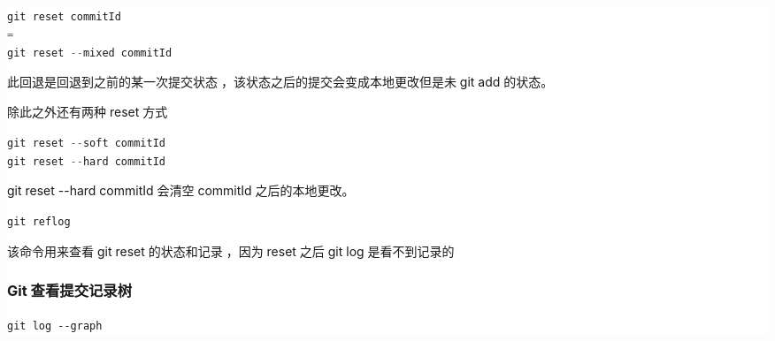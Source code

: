 ```javascript
git reset commitId
=
git reset --mixed commitId
```

此回退是回退到之前的某一次提交状态 ，该状态之后的提交会变成本地更改但是未 git add 的状态。

除此之外还有两种 reset 方式

```javascript
git reset --soft commitId
git reset --hard commitId
```

git reset --hard commitId 会清空 commitId 之后的本地更改。

```javascript
git reflog
```

该命令用来查看 git reset 的状态和记录 ，因为 reset 之后 git log 是看不到记录的

### Git 查看提交记录树

`git log --graph`
